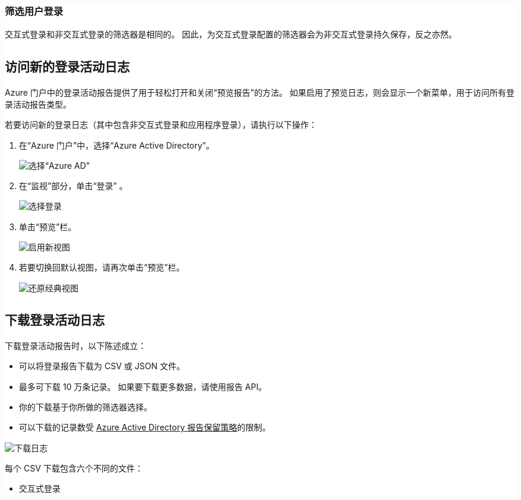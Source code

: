 



### <a name="filter-user-sign-ins"></a>筛选用户登录

交互式登录和非交互式登录的筛选器是相同的。 因此，为交互式登录配置的筛选器会为非交互式登录持久保存，反之亦然。 






## <a name="access-the-new-sign-in-activity-logs"></a>访问新的登录活动日志 

Azure 门户中的登录活动报告提供了用于轻松打开和关闭“预览报告”的方法。 如果启用了预览日志，则会显示一个新菜单，用于访问所有登录活动报告类型。     


若要访问新的登录日志（其中包含非交互式登录和应用程序登录），请执行以下操作： 

1. 在“Azure 门户”中，选择“Azure Active Directory”。

    ![选择“Azure AD”](./media/concept-all-sign-ins/azure-services.png)

2. 在“监视”部分，单击“登录” 。

    ![选择登录](./media/concept-all-sign-ins/sign-ins.png)

3. 单击“预览”栏。

    ![启用新视图](./media/concept-all-sign-ins/enable-new-preview.png)

4. 若要切换回默认视图，请再次单击“预览”栏。 

    ![还原经典视图](./media/concept-all-sign-ins/switch-back.png)







## <a name="download-sign-in-activity-logs"></a>下载登录活动日志

下载登录活动报告时，以下陈述成立：

- 可以将登录报告下载为 CSV 或 JSON 文件。

- 最多可下载 10 万条记录。 如果要下载更多数据，请使用报告 API。

- 你的下载基于你所做的筛选器选择。

- 可以下载的记录数受 [Azure Active Directory 报告保留策略](reference-reports-data-retention.md)的限制。 


![下载日志](./media/concept-all-sign-ins/download-reports.png "下载日志")


每个 CSV 下载包含六个不同的文件：

- 交互式登录
